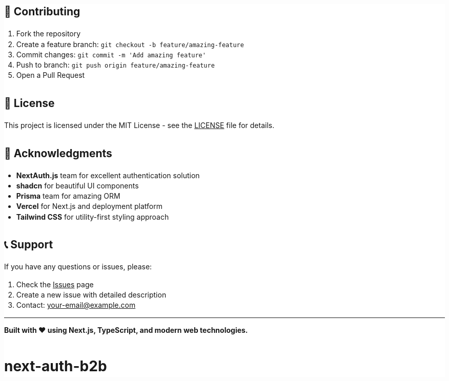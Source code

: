 ## 🤝 Contributing

1. Fork the repository
2. Create a feature branch: `git checkout -b feature/amazing-feature`
3. Commit changes: `git commit -m 'Add amazing feature'`
4. Push to branch: `git push origin feature/amazing-feature`
5. Open a Pull Request

## 📄 License

This project is licensed under the MIT License - see the [LICENSE](LICENSE) file for details.

## 🙏 Acknowledgments

- **NextAuth.js** team for excellent authentication solution
- **shadcn** for beautiful UI components
- **Prisma** team for amazing ORM
- **Vercel** for Next.js and deployment platform
- **Tailwind CSS** for utility-first styling approach

## 📞 Support

If you have any questions or issues, please:

1. Check the [Issues](https://github.com/your-repo/issues) page
2. Create a new issue with detailed description
3. Contact: [your-email@example.com](mailto:your-email@example.com)

---

**Built with ❤️ using Next.js, TypeScript, and modern web technologies.**
# next-auth-b2b
